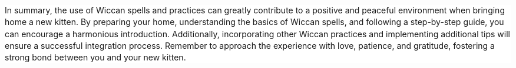 In summary, the use of Wiccan spells and practices can greatly contribute to a positive and peaceful environment when bringing home a new kitten. By preparing your home, understanding the basics of Wiccan spells, and following a step-by-step guide, you can encourage a harmonious introduction. Additionally, incorporating other Wiccan practices and implementing additional tips will ensure a successful integration process. Remember to approach the experience with love, patience, and gratitude, fostering a strong bond between you and your new kitten.
